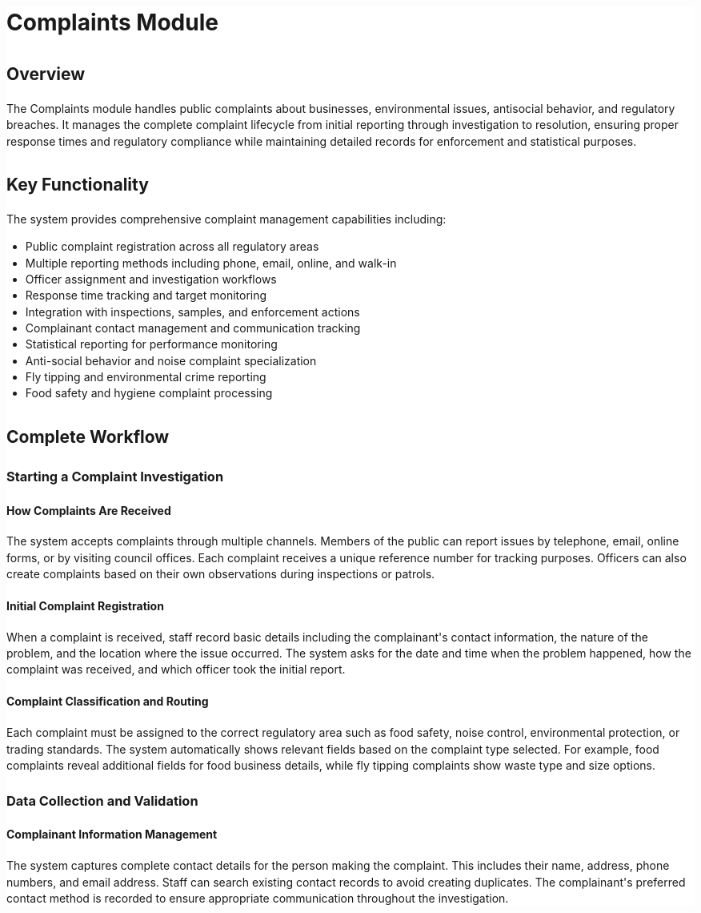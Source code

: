 # Complaints Module

## Overview
The Complaints module handles public complaints about businesses, environmental issues, antisocial behavior, and regulatory breaches. It manages the complete complaint lifecycle from initial reporting through investigation to resolution, ensuring proper response times and regulatory compliance while maintaining detailed records for enforcement and statistical purposes.

## Key Functionality
The system provides comprehensive complaint management capabilities including:

- Public complaint registration across all regulatory areas
- Multiple reporting methods including phone, email, online, and walk-in
- Officer assignment and investigation workflows
- Response time tracking and target monitoring
- Integration with inspections, samples, and enforcement actions
- Complainant contact management and communication tracking
- Statistical reporting for performance monitoring
- Anti-social behavior and noise complaint specialization
- Fly tipping and environmental crime reporting
- Food safety and hygiene complaint processing

## Complete Workflow

### Starting a Complaint Investigation

#### How Complaints Are Received
The system accepts complaints through multiple channels. Members of the public can report issues by telephone, email, online forms, or by visiting council offices. Each complaint receives a unique reference number for tracking purposes. Officers can also create complaints based on their own observations during inspections or patrols.

#### Initial Complaint Registration
When a complaint is received, staff record basic details including the complainant's contact information, the nature of the problem, and the location where the issue occurred. The system asks for the date and time when the problem happened, how the complaint was received, and which officer took the initial report.

#### Complaint Classification and Routing
Each complaint must be assigned to the correct regulatory area such as food safety, noise control, environmental protection, or trading standards. The system automatically shows relevant fields based on the complaint type selected. For example, food complaints reveal additional fields for food business details, while fly tipping complaints show waste type and size options.

### Data Collection and Validation

#### Complainant Information Management
The system captures complete contact details for the person making the complaint. This includes their name, address, phone numbers, and email address. Staff can search existing contact records to avoid creating duplicates. The complainant's preferred contact method is recorded to ensure appropriate communication throughout the investigation.
